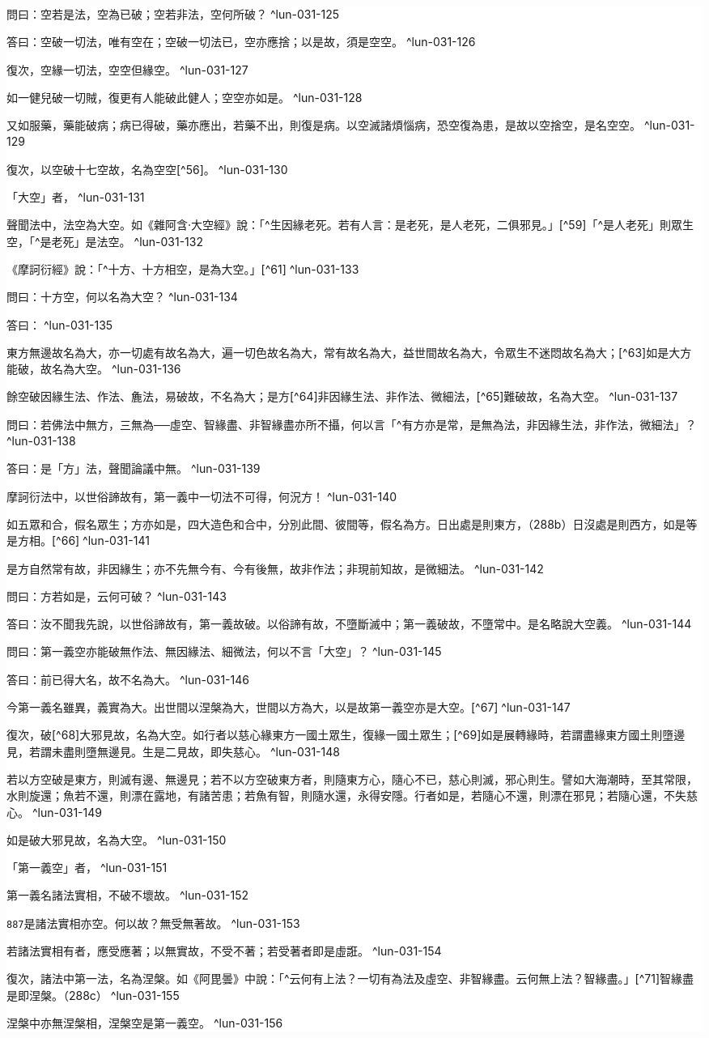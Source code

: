 問曰：空若是法，空為已破；空若非法，空何所破？ ^lun-031-125

答曰：空破一切法，唯有空在；空破一切法已，空亦應捨；以是故，須是空空。 ^lun-031-126

復次，空緣一切法，空空但緣空。 ^lun-031-127

如一健兒破一切賊，復更有人能破此健人；空空亦如是。 ^lun-031-128

又如服藥，藥能破病；病已得破，藥亦應出，若藥不出，則復是病。以空滅諸煩惱病，恐空復為患，是故以空捨空，是名空空。 ^lun-031-129

復次，以空破十七空故，名為空空[^56]。 ^lun-031-130

「大空」者， ^lun-031-131

聲聞法中，法空為大空。如《雜阿含‧大空經》說：「^生因緣老死。若有人言：是老死，是人老死，二俱邪見。」[^59]「^是人老死」則眾生空，「^是老死」是法空。 ^lun-031-132

《摩訶衍經》說：「^十方、十方相空，是為大空。」[^61] ^lun-031-133

問曰：十方空，何以名為大空？ ^lun-031-134

答曰： ^lun-031-135

東方無邊故名為大，亦一切處有故名為大，遍一切色故名為大，常有故名為大，益世間故名為大，令眾生不迷悶故名為大；[^63]如是大方能破，故名為大空。 ^lun-031-136

餘空破因緣生法、作法、麁法，易破故，不名為大；是方[^64]非因緣生法、非作法、微細法，[^65]難破故，名為大空。 ^lun-031-137

問曰：若佛法中無方，三無為──虛空、智緣盡、非智緣盡亦所不攝，何以言「^有方亦是常，是無為法，非因緣生法，非作法，微細法」？ ^lun-031-138

答曰：是「方」法，聲聞論議中無。 ^lun-031-139

摩訶衍法中，以世俗諦故有，第一義中一切法不可得，何況方！ ^lun-031-140

如五眾和合，假名眾生；方亦如是，四大造色和合中，分別此間、彼間等，假名為方。日出處是則東方，（288b）日沒處是則西方，如是等是方相。[^66] ^lun-031-141

是方自然常有故，非因緣生；亦不先無今有、今有後無，故非作法；非現前知故，是微細法。 ^lun-031-142

問曰：方若如是，云何可破？ ^lun-031-143

答曰：汝不聞我先說，以世俗諦故有，第一義故破。以俗諦有故，不墮斷滅中；第一義破故，不墮常中。是名略說大空義。 ^lun-031-144

問曰：第一義空亦能破無作法、無因緣法、細微法，何以不言「大空」？ ^lun-031-145

答曰：前已得大名，故不名為大。 ^lun-031-146

今第一義名雖異，義實為大。出世間以涅槃為大，世間以方為大，以是故第一義空亦是大空。[^67] ^lun-031-147

復次，破[^68]大邪見故，名為大空。如行者以慈心緣東方一國土眾生，復緣一國土眾生；[^69]如是展轉緣時，若謂盡緣東方國土則墮邊見，若謂未盡則墮無邊見。生是二見故，即失慈心。 ^lun-031-148

若以方空破是東方，則滅有邊、無邊見；若不以方空破東方者，則隨東方心，隨心不已，慈心則滅，邪心則生。譬如大海潮時，至其常限，水則旋還；魚若不還，則漂在露地，有諸苦患；若魚有智，則隨水還，永得安隱。行者如是，若隨心不還，則漂在邪見；若隨心還，不失慈心。 ^lun-031-149

如是破大邪見故，名為大空。 ^lun-031-150

「第一義空」者， ^lun-031-151

第一義名諸法實相，不破不壞故。 ^lun-031-152

`887`是諸法實相亦空。何以故？無受無著故。 ^lun-031-153

若諸法實相有者，應受應著；以無實故，不受不著；若受著者即是虛誑。 ^lun-031-154

復次，諸法中第一法，名為涅槃。如《阿毘曇》中說：「^云何有上法？一切有為法及虛空、非智緣盡。云何無上法？智緣盡。」[^71]智緣盡是即涅槃。（288c） ^lun-031-155

涅槃中亦無涅槃相，涅槃空是第一義空。 ^lun-031-156


[^1]: 參見Lamotte（1976, p.2044,
[^2]: 不增減：得其中故，不應問故，有定數故。（印順法師，《大智度論筆記》〔F018〕p.347）
[^3]: 三結：初果所應斷之三結，即有身見、戒禁取見、疑。
[^4]: 《雜阿含經》卷43（1172經）：「^浚流者，譬四流──欲流、有流、見流、無明流。」（大正2，313c20-21）
[^5]: ┌─ 十八空是觀
[^6]: 參見《摩訶般若波羅蜜經》卷21〈70 三慧品〉（大正8，373b-c）。
[^7]: 參見Lamotte（1976, p.2046,
[^8]: ［學〕－【宋】【元】【明】【宮】。（大正25，285d，n.18）
[^9]: 智慧因緣：得大智慧（實相般若）當學小智慧十八空，得小智慧當住方便門（讀誦思惟修行）。（印順法師，《大智度論筆記》〔C003〕p.186）
[^10]: ┌大──實相慧
[^11]: 參見Lamotte（1976, p.2047,
[^12]: 者＝等【宋】【元】【明】。（大正25，285d，n.20）
[^13]: 四念處十二種觀：身、受、心、法各觀內、外、內外，故有十二種觀。
[^14]: 《四分律》卷3：「^九孔者，二眼、二耳、二鼻、口、大小便道。」（大正22，582a5-6）
[^15]: 今＝令【宋】【元】【明】【宮】。（大正25，286d，n.3）
[^16]: 淨＋（相）【元】【明】。（大正25，286d，n.4）
[^17]: ［愛著〕－【宋】【元】【明】【宮】。（大正25，286d，n.5）
[^18]: 一合：表數量。十龠為一合。漢劉向《說苑‧辯物》："十龠為一合，十合為一升。（《漢語大詞典》（一），p.31）
[^19]: 〔樂〕－【宋】【宮】。（大正25，286d，n.13）
[^20]: 亦＝悉【宋】【元】【明】【宮】。（大正25，286d，n.15）
[^21]: 參見Lamotte（1976, p.2053,
[^22]: 參見《雜阿含經》卷10（265經）：「^觀色如聚沫、受如水上泡、想如春時燄、諸行如芭蕉、諸識法如幻，日種姓尊說。」（大正2，69a18-20）
[^23]: （1）相＝想【宋】【元】【明】【宮】【石】。（大正25，286d，n.16）
[^24]: 《佛說水沫所漂經》：「^色如彼聚沫，痛如彼水泡，想如夏野馬，行如芭蕉樹，識如彼幻術，最勝之所說。」（大正2，502a26-28）
[^25]: 心＋（法）【宋】【元】【明】【宮】。（大正25，286d，n.18）
[^26]: 曰＋（有人言）【元】【明】。（大正25，287d，n.2）
[^27]: 參見Lamotte（1976, p.2056,
[^28]: 觀＋（是）【元】【明】【宮】。（大正25，287d，n.4）
[^29]: 受＋（是）【明】。（大正25，287d，n.5）
[^30]: 內空、外空、內外空：大義──內外無定，互因待故；緣空無性，緣亦無故。（印順法師，《大智度論筆記》［F018］p.347）
[^31]: （1）參見Lamotte（1976, p.2058, n.1）：《中論》卷3〈20
[^32]: 因果＝因緣【元】【明】。（大正25，287d，n.7）
[^33]: 參見Lamotte（1976, p.2058,
[^34]: 足＝腳【宋】【元】【明】【宮】【石】。（大正25，287d，n.10）
[^35]: 參見Lamotte（1976, p.2059,
[^36]: 參見《摩訶般若波羅蜜經》卷3（大正8，235a），卷9（大正8，288b10），卷16（大正8，337b4）。
[^37]: 小說眾生空，大說法空，皆是實。（印順法師，《大智度論筆記》［F018］p.347）
[^38]: 盜：14.私下，暗中，非法。（《漢語大詞典》（七），p.1431）
[^39]: 緣＋（不）【宋】【元】【明】【宮】。（大正25，287d，n.14）
[^40]: 為鈍小說生空，我我所無則不著餘法。但破吾我因緣，不生煩惱，離諸法愛，急出生死，不了了推求實相。（印順法師，《大智度論筆記》〔D014〕p.257）
[^41]: 參見Lamotte（1976, p.2061,
[^42]: 為利大說法空，知世間常空如涅槃。斷結使及習氣，了一切法本末，通達無礙，破散諸法，等同涅槃，成佛。（印順法師，《大智度論筆記》〔D014〕p.257）
[^43]: 大乘法空觀。（印順法師，《大智度論筆記》［D014］p.257）
[^44]: 有＝云【宋】【元】【明】【宮】【石】。（大正25，287d，n.16）
[^45]: 〔方便能〕－【宋】【元】【明】【宮】。（大正25，287d，n.17）
[^46]: ┌生滅不住，則不可取。
[^47]: （1）參見《雜阿含經》卷10（265經）（大正2，68c1-12），《五陰譬喻經》（大正2，501a），《佛說水沫所漂經》（大正2，501c11-25）。
[^48]: （1）參見《中論》卷2〈7 觀三相品〉（青目釋）：
[^49]: （1）參見《中論》卷2〈7
[^50]: （1）參見《中論》卷2〈7
[^51]: 故：6.指舊的事物，9.陳舊的。（《漢語大詞典》（五），p.427）
[^52]: 參見《大智度論》卷19（大正25，200b4-9）。
[^53]: （1）《大毘婆沙論》卷105：